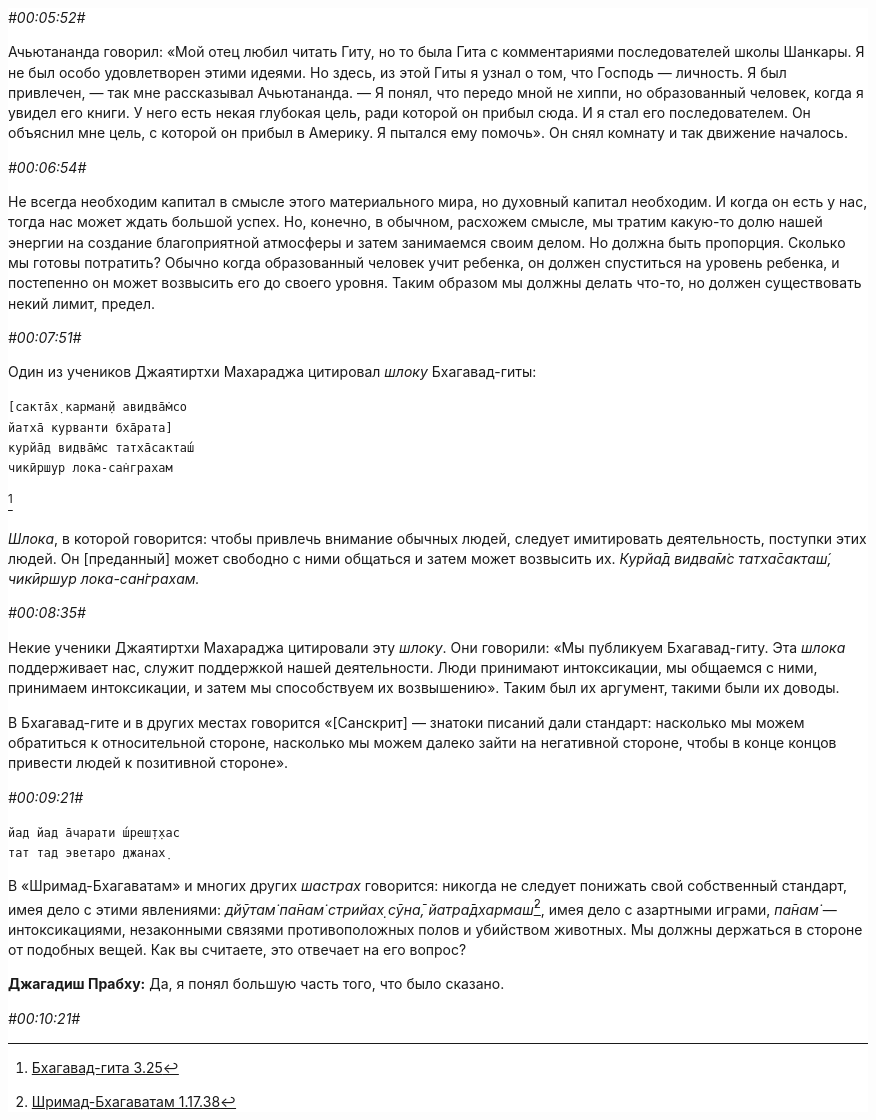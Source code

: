*#00:05:52#*

Ачьютананда говорил: «Мой отец любил читать Гиту, но то была Гита с комментариями последователей школы Шанкары. Я не был особо удовлетворен этими идеями. Но здесь, из этой Гиты я узнал о том, что Господь — личность. Я был привлечен, — так мне рассказывал Ачьютананда. — Я понял, что передо мной не хиппи, но образованный человек, когда я увидел его книги. У него есть некая глубокая цель, ради которой он прибыл сюда. И я стал его последователем. Он объяснил мне цель, с которой он прибыл в Америку. Я пытался ему помочь». Он снял комнату и так движение началось.

*#00:06:54#*

Не всегда необходим капитал в смысле этого материального мира, но духовный капитал необходим. И когда он есть у нас, тогда нас может ждать большой успех. Но, конечно, в обычном, расхожем смысле, мы тратим какую-то долю нашей энергии на создание благоприятной атмосферы и затем занимаемся своим делом. Но должна быть пропорция. Сколько мы готовы потратить? Обычно когда образованный человек учит ребенка, он должен спуститься на уровень ребенка, и постепенно он может возвысить его до своего уровня. Таким образом мы должны делать что-то, но должен существовать некий лимит, предел.

*#00:07:51#*

Один из учеников Джаятиртхи Махараджа цитировал *шлоку* Бхагавад-гиты:

    [сакта̄х̣ карман̣й авидва̄м̇со
    йатха̄ курванти бха̄рата]
    курйа̄д видва̄м̇с татха̄сакташ́
    чикӣрш̣ур лока-сан̇грахам
[^_ftn2]

*Шлока*, в которой говорится: чтобы привлечь внимание обычных людей, следует имитировать деятельность, поступки этих людей. Он [преданный] может свободно с ними общаться и затем может возвысить их. *Курйа̄д видва̄м̇с татха̄сакташ́, чикӣрш̣ур лока-сан̇грахам.*

*#00:08:35#*

Некие ученики Джаятиртхи Махараджа цитировали эту *шлоку*. Они говорили: «Мы публикуем Бхагавад-гиту. Эта *шлока* поддерживает нас, служит поддержкой нашей деятельности. Люди принимают интоксикации, мы общаемся с ними, принимаем интоксикации, и затем мы способствуем их возвышению». Таким был их аргумент, такими были их доводы.

В Бхагавад-гите и в других местах говорится «[Санскрит] — знатоки писаний дали стандарт: насколько мы можем обратиться к относительной стороне, насколько мы можем далеко зайти на негативной стороне, чтобы в конце концов привести людей к позитивной стороне».

*#00:09:21#*

    йад йад а̄чарати ш́реш̣т̣хас
    тат тад эветаро джанах̣

В «Шримад-Бхагаватам» и многих других *шастрах* говорится: никогда не следует понижать свой собственный стандарт, имея дело с этими явлениями: *дйӯтам̇ па̄нам̇ стрийах̣ сӯна̄, йатра̄дхармаш́*[^_ftn3], имея дело с азартными играми, *па̄нам̇* — интоксикациями, незаконными связями противоположных полов и убийством животных. Мы должны держаться в стороне от подобных вещей. Как вы считаете, это отвечает на его вопрос?

**Джагадиш Прабху:** Да, я понял большую часть того, что было сказано.

*#00:10:21#*


[^_ftn1]: [«Шри Чайтанья-чаритамрита», Мадхья-лила 22.100](../notes/shri-chajtanya-charitamrita-madhya-lila/shri-chajtanya-charitamrita-madhya-lila-22-100.md)
[^_ftn2]: [Бхагавад-гита 3.25](../notes/bhagavad-gita/bhagavad-gita-3-25.md)
[^_ftn3]: [Шримад-Бхагаватам 1.17.38](../notes/shrimad-bhagavatam/shrimad-bhagavatam-1-17-38.md)
